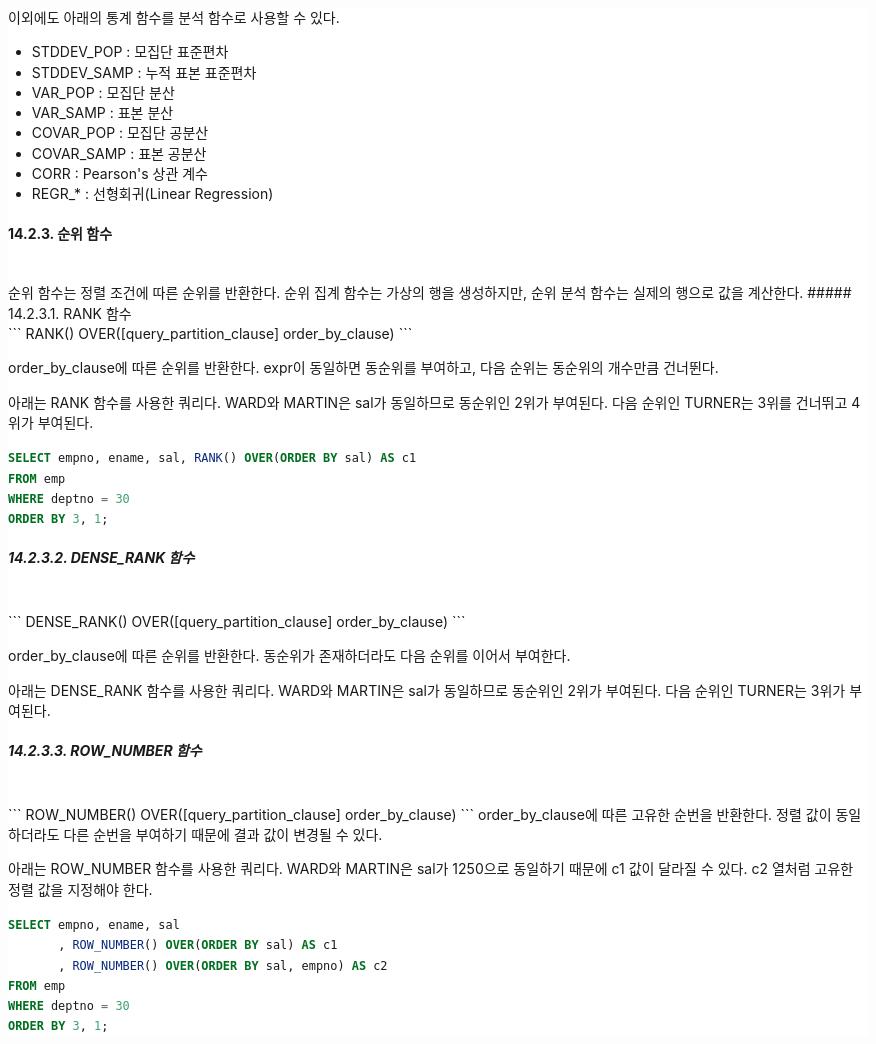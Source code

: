 이외에도 아래의 통계 함수를 분석 함수로 사용할 수 있다.  

+ STDDEV&#95;POP : 모집단 표준편차
+ STDDEV&#95;SAMP : 누적 표본 표준편차
+ VAR&#95;POP : 모집단 분산
+ VAR&#95;SAMP : 표본 분산
+ COVAR&#95;POP : 모집단 공분산
+ COVAR&#95;SAMP : 표본 공분산
+ CORR : Pearson's 상관 계수
+ REGR&#95;&#42; : 선형회귀(Linear Regression)  

#### 14.2.3. 순위 함수
<br/>
순위 함수는 정렬 조건에 따른 순위를 반환한다. 순위 집계 함수는 가상의 행을 생성하지만, 순위 분석 함수는 실제의 행으로 값을 계산한다.  
##### 14.2.3.1. RANK 함수
<br/>
```
RANK() OVER([query_partition_clause] order_by_clause)
```

order_by_clause에 따른 순위를 반환한다. expr이 동일하면 동순위를 부여하고, 다음 순위는 동순위의 개수만큼 건너뛴다.  

아래는 RANK 함수를 사용한 쿼리다. WARD와 MARTIN은 sal가 동일하므로 동순위인 2위가 부여된다. 다음 순위인 TURNER는 3위를 건너뛰고 4위가 부여된다.  

```sql
SELECT empno, ename, sal, RANK() OVER(ORDER BY sal) AS c1
FROM emp
WHERE deptno = 30
ORDER BY 3, 1;
```

##### 14.2.3.2. DENSE&#95;RANK 함수
<br/>
```
DENSE_RANK() OVER([query_partition_clause] order_by_clause)
```

order_by_clause에 따른 순위를 반환한다. 동순위가 존재하더라도 다음 순위를 이어서 부여한다.  

아래는 DENSE_RANK 함수를 사용한 쿼리다. WARD와 MARTIN은 sal가 동일하므로 동순위인 2위가 부여된다. 다음 순위인 TURNER는 3위가 부여된다.  

##### 14.2.3.3. ROW&#95;NUMBER 함수
<br/>
```
ROW_NUMBER() OVER([query_partition_clause] order_by_clause)
```
order_by_clause에 따른 고유한 순번을 반환한다. 정렬 값이 동일하더라도 다른 순번을 부여하기 때문에 결과 값이 변경될 수 있다.  

아래는 ROW_NUMBER 함수를 사용한 쿼리다. WARD와 MARTIN은 sal가 1250으로 동일하기 때문에 c1 값이 달라질 수 있다. c2 열처럼 고유한 정렬 값을 지정해야 한다.  

```sql
SELECT empno, ename, sal
       , ROW_NUMBER() OVER(ORDER BY sal) AS c1
       , ROW_NUMBER() OVER(ORDER BY sal, empno) AS c2
FROM emp
WHERE deptno = 30
ORDER BY 3, 1;
```
